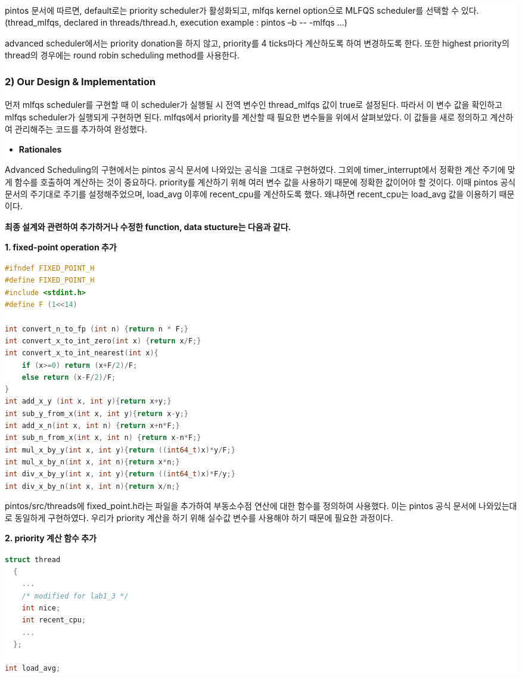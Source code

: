pintos 문서에 따르면, default로는 priority scheduler가 활성화되고, mlfqs kernel option으로 MLFQS scheduler를 선택할 수 있다. (thread_mlfqs, declared in threads/thread.h, execution example : pintos –b -- -mlfqs …) 

advanced scheduler에서는 priority donation을 하지 않고, priority를 4 ticks마다 계산하도록 하여 변경하도록 한다. 또한 highest priority의 thread의 경우에는 round robin scheduling method를 사용한다. 

### **2) Our Design & Implementation**

먼저 mlfqs scheduler를 구현할 때 이 scheduler가 실행될 시 전역 변수인 thread_mlfqs 값이 true로 설정된다. 따라서 이 변수 값을 확인하고 mlfqs scheduler가 실행되게 구현하면 된다. mlfqs에서 priority를 계산할 때 필요한 변수들을 위에서 살펴보았다. 이 값들을 새로 정의하고 계산하여 관리해주는 코드를 추가하여 완성했다.

- **Rationales**

Advanced Scheduling의 구현에서는 pintos 공식 문서에 나와있는 공식을 그대로 구현하였다. 그외에 timer_interrupt에서 정확한 계산 주기에 맞게 함수를 호출하여 계산하는 것이 중요하다. priority를 계산하기 위해 여러 변수 값을 사용하기 때문에 정확한 값이어야 할 것이다. 이때 pintos 공식 문서의 주기대로 주기를 설정해주었으며, load_avg 이후에 recent_cpu를 계산하도록 했다. 왜냐하면 recent_cpu는 load_avg 값을 이용하기 때문이다. 

**최종 설계와 관련하여 추가하거나 수정한 function, data stucture는 다음과 같다.** 

**1. fixed-point operation 추가**

```cpp
#ifndef FIXED_POINT_H
#define FIXED_POINT_H
#include <stdint.h>
#define F (1<<14)

int convert_n_to_fp (int n) {return n * F;}
int convert_x_to_int_zero(int x) {return x/F;}
int convert_x_to_int_nearest(int x){
    if (x>=0) return (x+F/2)/F;
    else return (x-F/2)/F;
}
int add_x_y (int x, int y){return x+y;}
int sub_y_from_x(int x, int y){return x-y;}
int add_x_n(int x, int n) {return x+n*F;}
int sub_n_from_x(int x, int n) {return x-n*F;}
int mul_x_by_y(int x, int y){return ((int64_t)x)*y/F;}
int mul_x_by_n(int x, int n){return x*n;}
int div_x_by_y(int x, int y){return ((int64_t)x)*F/y;}
int div_x_by_n(int x, int n){return x/n;}
```

pintos/src/threads에 fixed_point.h라는 파일을 추가하여 부동소수점 연산에 대한 함수를 정의하여 사용했다. 이는 pintos 공식 문서에 나와있는대로 동일하게 구현하였다. 우리가 priority 계산을 하기 위해 실수값 변수를 사용해야 하기 때문에 필요한 과정이다. 

**2. priority 계산 함수 추가**

```cpp
struct thread
  {
    ...
    /* modified for lab1_3 */
    int nice;
    int recent_cpu;
    ...
  };

int load_avg;
```
